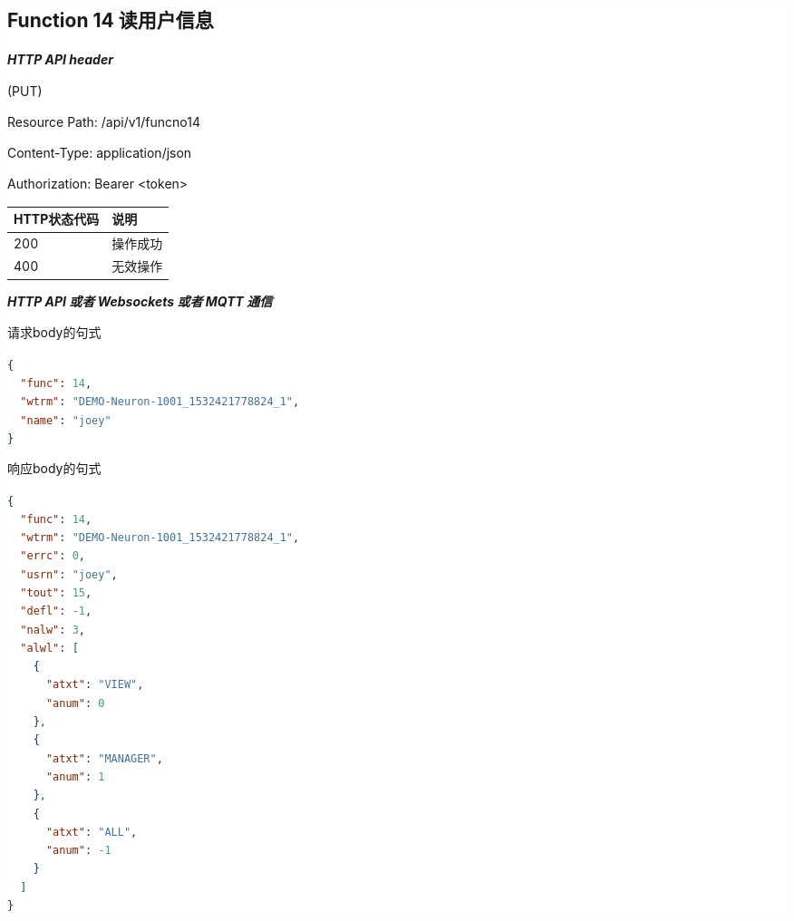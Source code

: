 ## Function 14 读用户信息

**_HTTP API header_**

(PUT)

Resource Path: /api/v1/funcno14

Content-Type: application/json

Authorization: Bearer \<token\>

| **HTTP状态代码** | **说明**        |
| :-------------- | :------------- |
| 200             | 操作成功        |
| 400             | 无效操作        |

**_HTTP API 或者 Websockets 或者 MQTT 通信_**

请求body的句式

```json
{
  "func": 14,
  "wtrm": "DEMO-Neuron-1001_1532421778824_1",
  "name": "joey"
}
```

响应body的句式

```json
{
  "func": 14,
  "wtrm": "DEMO-Neuron-1001_1532421778824_1",
  "errc": 0,
  "usrn": "joey",
  "tout": 15,
  "defl": -1,
  "nalw": 3,
  "alwl": [
    {
      "atxt": "VIEW",
      "anum": 0
    },
    {
      "atxt": "MANAGER",
      "anum": 1
    },
    {
      "atxt": "ALL",
      "anum": -1
    }
  ]
}
```
